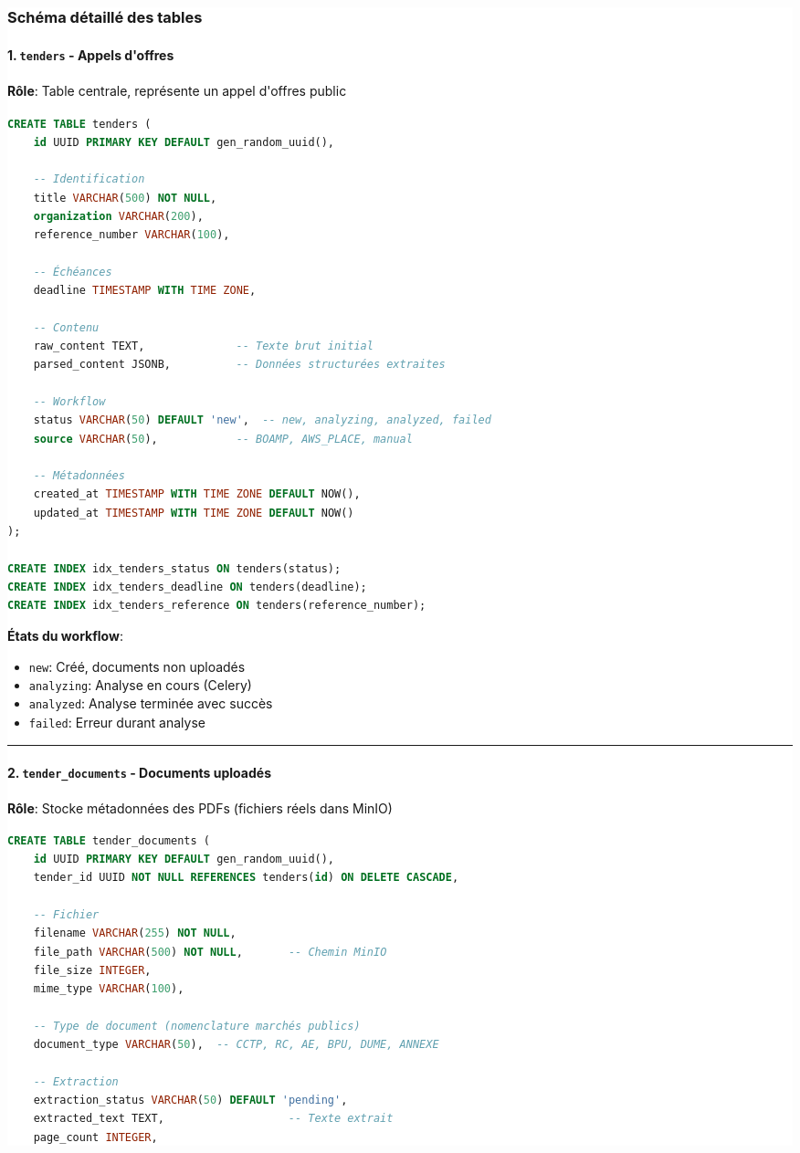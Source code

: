### Schéma détaillé des tables

#### 1. `tenders` - Appels d'offres

**Rôle**: Table centrale, représente un appel d'offres public

```sql
CREATE TABLE tenders (
    id UUID PRIMARY KEY DEFAULT gen_random_uuid(),

    -- Identification
    title VARCHAR(500) NOT NULL,
    organization VARCHAR(200),
    reference_number VARCHAR(100),

    -- Échéances
    deadline TIMESTAMP WITH TIME ZONE,

    -- Contenu
    raw_content TEXT,              -- Texte brut initial
    parsed_content JSONB,          -- Données structurées extraites

    -- Workflow
    status VARCHAR(50) DEFAULT 'new',  -- new, analyzing, analyzed, failed
    source VARCHAR(50),            -- BOAMP, AWS_PLACE, manual

    -- Métadonnées
    created_at TIMESTAMP WITH TIME ZONE DEFAULT NOW(),
    updated_at TIMESTAMP WITH TIME ZONE DEFAULT NOW()
);

CREATE INDEX idx_tenders_status ON tenders(status);
CREATE INDEX idx_tenders_deadline ON tenders(deadline);
CREATE INDEX idx_tenders_reference ON tenders(reference_number);
```

**États du workflow**:
- `new`: Créé, documents non uploadés
- `analyzing`: Analyse en cours (Celery)
- `analyzed`: Analyse terminée avec succès
- `failed`: Erreur durant analyse

---

#### 2. `tender_documents` - Documents uploadés

**Rôle**: Stocke métadonnées des PDFs (fichiers réels dans MinIO)

```sql
CREATE TABLE tender_documents (
    id UUID PRIMARY KEY DEFAULT gen_random_uuid(),
    tender_id UUID NOT NULL REFERENCES tenders(id) ON DELETE CASCADE,

    -- Fichier
    filename VARCHAR(255) NOT NULL,
    file_path VARCHAR(500) NOT NULL,       -- Chemin MinIO
    file_size INTEGER,
    mime_type VARCHAR(100),

    -- Type de document (nomenclature marchés publics)
    document_type VARCHAR(50),  -- CCTP, RC, AE, BPU, DUME, ANNEXE

    -- Extraction
    extraction_status VARCHAR(50) DEFAULT 'pending',
    extracted_text TEXT,                   -- Texte extrait
    page_count INTEGER,
```